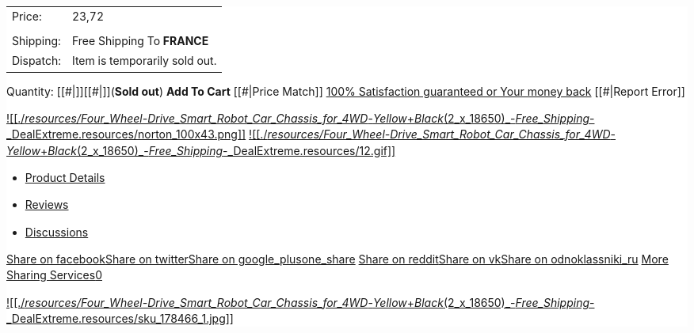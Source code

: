 |     |     |
| --- | --- |
| Price: | 23,72 |
|     |     |
| Shipping: | Free Shipping To **FRANCE** |
| Dispatch: | Item is temporarily sold out. |

Quantity: [[#|]][[#|]](**Sold out**)
**Add To Cart**
		[[#|Price Match]] [100% Satisfaction guaranteed or Your money back](http://dx.com/page-Conditions#return_policy) [[#|Report Error]]

[![[./_resources/Four_Wheel-Drive_Smart_Robot_Car_Chassis_for_4WD_-_Yellow_+_Black_(2_x_18650)_-_Free_Shipping_-_DealExtreme.resources/norton_100x43.png]]](https://trustsealinfo.verisign.com/splash?form_file=fdf/splash.fdf&dn=dx.com&lang=en)
[![[./_resources/Four_Wheel-Drive_Smart_Robot_Car_Chassis_for_4WD_-_Yellow_+_Black_(2_x_18650)_-_Free_Shipping_-_DealExtreme.resources/12.gif]]](https://www.mcafeesecure.com/RatingVerify?ref=dx.com)

* [Product Details](http://dx.com/p/four-wheel-drive-smart-robot-car-chassis-for-4wd-yellow-black-2-x-18650-178466#tabProInfo)

* [Reviews](http://dx.com/p/four-wheel-drive-smart-robot-car-chassis-for-4wd-yellow-black-2-x-18650-178466#reviews)
* [Discussions](http://dx.com/p/four-wheel-drive-smart-robot-car-chassis-for-4wd-yellow-black-2-x-18650-178466#discussions)

[Share on facebook](http://dx.com/p/four-wheel-drive-smart-robot-car-chassis-for-4wd-yellow-black-2-x-18650-178466#)[Share on twitter](http://dx.com/p/four-wheel-drive-smart-robot-car-chassis-for-4wd-yellow-black-2-x-18650-178466#)[Share on google_plusone_share](http://www.addthis.com/bookmark.php?v=300&winname=addthis&pub=ra-51de59ba1c3bc655&source=tbx32-300&lng=fr&s=google_plusone_share&url=http%3A%2F%2Fdx.com%2Fp%2Ffour-wheel-drive-smart-robot-car-chassis-for-4wd-yellow-black-2-x-18650-178466&title=Four%20Wheel-Drive%20Smart%20Robot%20Car%20Chassis%20for%204WD%20-%20Yellow%20%2B%20Black%20(2%20x%2018650)%20-%20Free%20Shipping%20-%20DealExtreme&ate=AT-ra-51de59ba1c3bc655/-/-/52f642f80f1eef57/2&frommenu=1&uid=52f642f8303923d4&ct=1&rsi=52f64009f97933c9&gen=3&tt=0&captcha_provider=nucaptcha) [Share on reddit](http://www.addthis.com/bookmark.php?v=300&winname=addthis&pub=ra-51de59ba1c3bc655&source=tbx32-300&lng=fr&s=reddit&url=http%3A%2F%2Fdx.com%2Fp%2Ffour-wheel-drive-smart-robot-car-chassis-for-4wd-yellow-black-2-x-18650-178466&title=Four%20Wheel-Drive%20Smart%20Robot%20Car%20Chassis%20for%204WD%20-%20Yellow%20%2B%20Black%20(2%20x%2018650)%20-%20Free%20Shipping%20-%20DealExtreme&ate=AT-ra-51de59ba1c3bc655/-/-/52f642f80f1eef57/3&frommenu=1&uid=52f642f81f114a0b&ct=1&rsi=52f64009f97933c9&gen=3&tt=0&captcha_provider=nucaptcha)[Share on vk](http://dx.com/p/four-wheel-drive-smart-robot-car-chassis-for-4wd-yellow-black-2-x-18650-178466#)[Share on odnoklassniki_ru](http://www.addthis.com/bookmark.php?v=300&winname=addthis&pub=ra-51de59ba1c3bc655&source=tbx32-300&lng=fr&s=odnoklassniki_ru&url=http%3A%2F%2Fdx.com%2Fp%2Ffour-wheel-drive-smart-robot-car-chassis-for-4wd-yellow-black-2-x-18650-178466&title=Four%20Wheel-Drive%20Smart%20Robot%20Car%20Chassis%20for%204WD%20-%20Yellow%20%2B%20Black%20(2%20x%2018650)%20-%20Free%20Shipping%20-%20DealExtreme&ate=AT-ra-51de59ba1c3bc655/-/-/52f642f80f1eef57/4&frommenu=1&uid=52f642f8d770eaed&ct=1&rsi=52f64009f97933c9&gen=3&tt=0&captcha_provider=nucaptcha) [More Sharing Services](http://dx.com/p/four-wheel-drive-smart-robot-car-chassis-for-4wd-yellow-black-2-x-18650-178466#)[0](http://dx.com/p/four-wheel-drive-smart-robot-car-chassis-for-4wd-yellow-black-2-x-18650-178466#)

[![[./_resources/Four_Wheel-Drive_Smart_Robot_Car_Chassis_for_4WD_-_Yellow_+_Black_(2_x_18650)_-_Free_Shipping_-_DealExtreme.resources/sku_178466_1.jpg]]](http://img.dxcdn.com/productimages/sku_178466_1.jpg)
